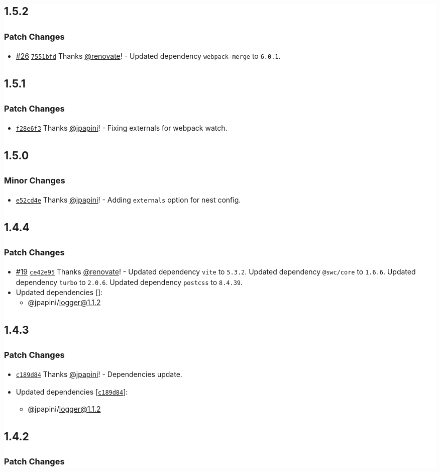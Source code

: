 ## 1.5.2

### Patch Changes

- [#26](https://github.com/jpapini/shared-packages/pull/26) [`7551bfd`](https://github.com/jpapini/shared-packages/commit/7551bfd67d9ee8658943c9d8eb8de3f52eed1807) Thanks [@renovate](https://github.com/apps/renovate)! - Updated dependency `webpack-merge` to `6.0.1`.

## 1.5.1

### Patch Changes

- [`f28e6f3`](https://github.com/jpapini/shared-packages/commit/f28e6f3305101c2bf82327a8779c4189c79d6a8d) Thanks [@jpapini](https://github.com/jpapini)! - Fixing externals for webpack watch.

## 1.5.0

### Minor Changes

- [`e52cd4e`](https://github.com/jpapini/shared-packages/commit/e52cd4e2bbcbb68ba0d818d3734ea28fb296c140) Thanks [@jpapini](https://github.com/jpapini)! - Adding `externals` option for nest config.

## 1.4.4

### Patch Changes

- [#19](https://github.com/jpapini/shared-packages/pull/19) [`ce42e95`](https://github.com/jpapini/shared-packages/commit/ce42e95302cc3c7aede9ffee817c890e5756fd3a) Thanks [@renovate](https://github.com/apps/renovate)! - Updated dependency `vite` to `5.3.2`.
  Updated dependency `@swc/core` to `1.6.6`.
  Updated dependency `turbo` to `2.0.6`.
  Updated dependency `postcss` to `8.4.39`.
- Updated dependencies []:
    - @jpapini/logger@1.1.2

## 1.4.3

### Patch Changes

- [`c189d84`](https://github.com/jpapini/shared-packages/commit/c189d845dd2e12474dfb4955277a4595b47ba0ed) Thanks [@jpapini](https://github.com/jpapini)! - Dependencies update.

- Updated dependencies [[`c189d84`](https://github.com/jpapini/shared-packages/commit/c189d845dd2e12474dfb4955277a4595b47ba0ed)]:
    - @jpapini/logger@1.1.2

## 1.4.2

### Patch Changes
